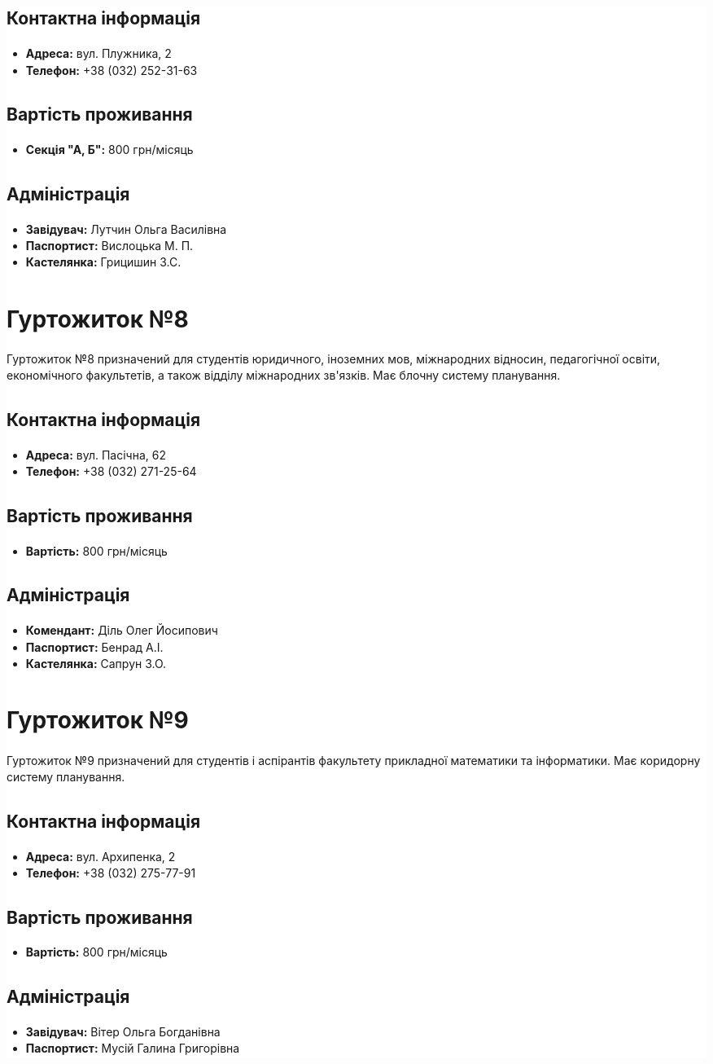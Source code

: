## Контактна інформація
- **Адреса:** вул. Плужника, 2
- **Телефон:** +38 (032) 252-31-63

## Вартість проживання
- **Секція "А, Б":** 800 грн/місяць

## Адміністрація
- **Завідувач:** Лутчин Ольга Василівна
- **Паспортист:** Вислоцька М. П.
- **Кастелянка:** Грицишин З.С.

# Гуртожиток №8

Гуртожиток №8 призначений для студентів юридичного, іноземних мов, міжнародних відносин, педагогічної освіти, економічного факультетів, а також відділу міжнародних зв'язків. Має блочну систему планування.

## Контактна інформація
- **Адреса:** вул. Пасічна, 62
- **Телефон:** +38 (032) 271-25-64

## Вартість проживання
- **Вартість:** 800 грн/місяць

## Адміністрація

- **Комендант:** Діль Олег Йосипович
- **Паспортист:** Бенрад А.І.
- **Кастелянка:** Сапрун З.О.
# Гуртожиток №9

Гуртожиток №9 призначений для студентів і аспірантів факультету прикладної математики та інформатики. Має коридорну систему планування.

## Контактна інформація
- **Адреса:** вул. Архипенка, 2
- **Телефон:** +38 (032) 275-77-91

## Вартість проживання
- **Вартість:** 800 грн/місяць

## Адміністрація
- **Завідувач:** Вітер Ольга Богданівна
- **Паспортист:** Мусій Галина Григорівна
